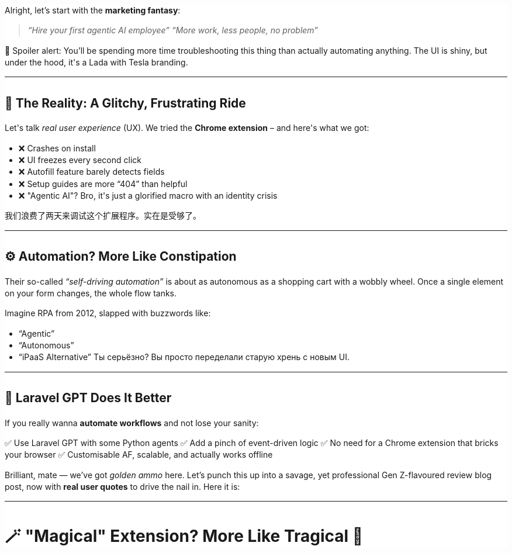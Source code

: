Alright, let’s start with the **marketing fantasy**:

> *“Hire your first agentic AI employee”*
> *“More work, less people, no problem”*

🚨 Spoiler alert: You’ll be spending more time troubleshooting this thing than actually automating anything. The UI is shiny, but under the hood, it's a Lada with Tesla branding.

---

## 🧪 The Reality: A Glitchy, Frustrating Ride

Let's talk *real user experience* (UX). We tried the **Chrome extension** – and here's what we got:

* ❌ Crashes on install
* ❌ UI freezes every second click
* ❌ Autofill feature barely detects fields
* ❌ Setup guides are more “404” than helpful
* ❌ "Agentic AI"? Bro, it's just a glorified macro with an identity crisis

我们浪费了两天来调试这个扩展程序。实在是受够了。

---

## ⚙️ Automation? More Like Constipation

Their so-called *“self-driving automation”* is about as autonomous as a shopping cart with a wobbly wheel. Once a single element on your form changes, the whole flow tanks.

Imagine RPA from 2012, slapped with buzzwords like:

* “Agentic”
* “Autonomous”
* “iPaaS Alternative”
  Ты серьёзно? Вы просто переделали старую хрень с новым UI.

---

## 🤔 Laravel GPT Does It Better

If you really wanna **automate workflows** and not lose your sanity:

✅ Use Laravel GPT with some Python agents
✅ Add a pinch of event-driven logic
✅ No need for a Chrome extension that bricks your browser
✅ Customisable AF, scalable, and actually works offline




Brilliant, mate — we’ve got *golden ammo* here. Let’s punch this up into a savage, yet professional Gen Z-flavoured review blog post, now with **real user quotes** to drive the nail in. Here it is:

---

# 🪄 "Magical" Extension? More Like Tragical 🚫
